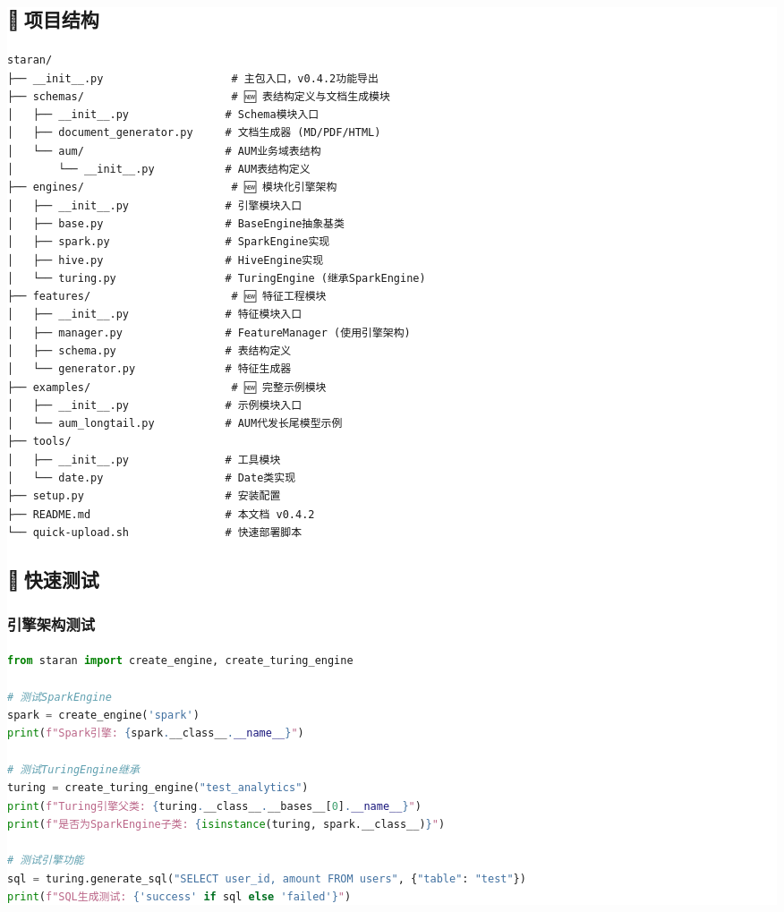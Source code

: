 ## 📁 项目结构

```
staran/
├── __init__.py                    # 主包入口，v0.4.2功能导出
├── schemas/                       # 🆕 表结构定义与文档生成模块
│   ├── __init__.py               # Schema模块入口
│   ├── document_generator.py     # 文档生成器 (MD/PDF/HTML)
│   └── aum/                      # AUM业务域表结构
│       └── __init__.py           # AUM表结构定义
├── engines/                       # 🆕 模块化引擎架构
│   ├── __init__.py               # 引擎模块入口
│   ├── base.py                   # BaseEngine抽象基类
│   ├── spark.py                  # SparkEngine实现
│   ├── hive.py                   # HiveEngine实现
│   └── turing.py                 # TuringEngine (继承SparkEngine)
├── features/                      # 🆕 特征工程模块
│   ├── __init__.py               # 特征模块入口
│   ├── manager.py                # FeatureManager (使用引擎架构)
│   ├── schema.py                 # 表结构定义
│   └── generator.py              # 特征生成器
├── examples/                      # 🆕 完整示例模块
│   ├── __init__.py               # 示例模块入口
│   └── aum_longtail.py           # AUM代发长尾模型示例
├── tools/
│   ├── __init__.py               # 工具模块
│   └── date.py                   # Date类实现
├── setup.py                      # 安装配置  
├── README.md                     # 本文档 v0.4.2
└── quick-upload.sh               # 快速部署脚本
```

## 🧪 快速测试

### 引擎架构测试
```python
from staran import create_engine, create_turing_engine

# 测试SparkEngine
spark = create_engine('spark')
print(f"Spark引擎: {spark.__class__.__name__}")

# 测试TuringEngine继承
turing = create_turing_engine("test_analytics")
print(f"Turing引擎父类: {turing.__class__.__bases__[0].__name__}")
print(f"是否为SparkEngine子类: {isinstance(turing, spark.__class__)}")

# 测试引擎功能
sql = turing.generate_sql("SELECT user_id, amount FROM users", {"table": "test"})
print(f"SQL生成测试: {'success' if sql else 'failed'}")
```
